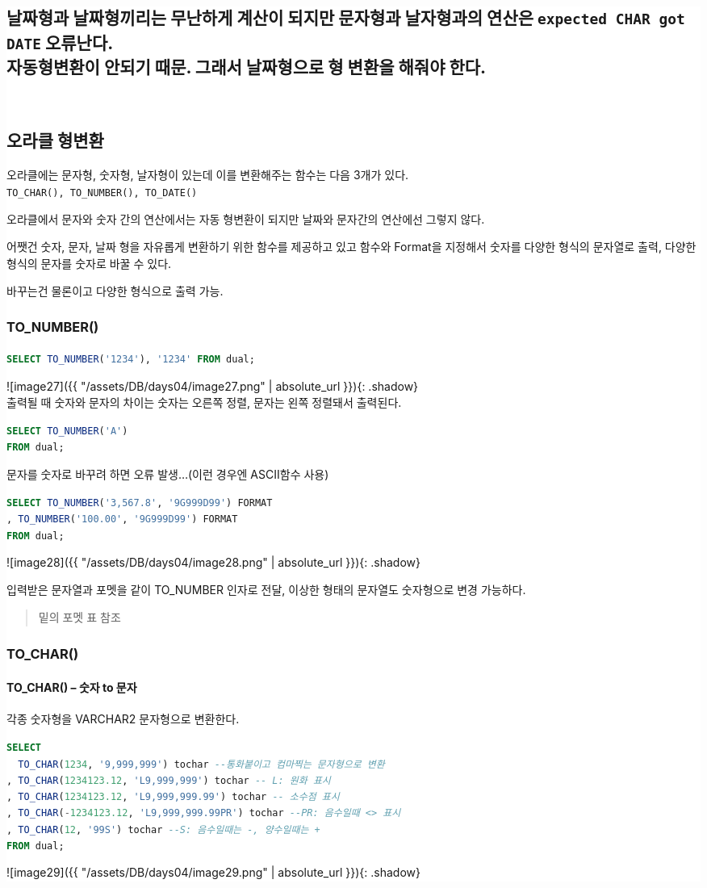 날짜형과 날짜형끼리는 무난하게 계산이 되지만 문자형과 날자형과의 연산은 `expected CHAR got DATE` 오류난다.  
자동형변환이 안되기 때문. 그래서 날짜형으로 형 변환을 해줘야 한다.  
 
---

## 오라클 형변환

오라클에는 문자형, 숫자형, 날자형이 있는데 이를 변환해주는 함수는 다음 3개가 있다.   
`TO_CHAR(), TO_NUMBER(), TO_DATE()`

오라클에서 문자와 숫자 간의 연산에서는 자동 형변환이 되지만 날짜와 문자간의 연산에선 그렇지 않다.  

어쨋건 숫자, 문자, 날짜 형을 자유롭게 변환하기 위한 함수를 제공하고 있고 함수와 Format을 지정해서 숫자를 다양한 형식의 문자열로 출력, 다양한 형식의 문자를 숫자로 바꿀 수 있다.  

바꾸는건 물론이고 다양한 형식으로 출력 가능.

### TO_NUMBER() 
```sql
SELECT TO_NUMBER('1234'), '1234' FROM dual;
```
![image27]({{ "/assets/DB/days04/image27.png" | absolute_url }}){: .shadow}  
출력될 때 숫자와 문자의 차이는 숫자는 오른쪽 정렬, 문자는 왼쪽 정렬돼서 출력된다.  

```sql
SELECT TO_NUMBER('A')
FROM dual;
```
문자를 숫자로 바꾸려 하면 오류 발생…(이런 경우엔 ASCII함수 사용)

```sql
SELECT TO_NUMBER('3,567.8', '9G999D99') FORMAT
, TO_NUMBER('100.00', '9G999D99') FORMAT
FROM dual;
```
![image28]({{ "/assets/DB/days04/image28.png" | absolute_url }}){: .shadow}  

입력받은 문자열과 포멧을 같이 TO_NUMBER 인자로 전달,
이상한 형태의 문자열도 숫자형으로 변경 가능하다.
>밑의 포멧 표 참조

### TO_CHAR()

#### TO_CHAR() – 숫자 to 문자

각종 숫자형을 VARCHAR2 문자형으로 변환한다.
```sql
SELECT 
  TO_CHAR(1234, '9,999,999') tochar --통화붙이고 컴마찍는 문자형으로 변환
, TO_CHAR(1234123.12, 'L9,999,999') tochar -- L: 원화 표시
, TO_CHAR(1234123.12, 'L9,999,999.99') tochar -- 소수점 표시
, TO_CHAR(-1234123.12, 'L9,999,999.99PR') tochar --PR: 음수일때 <> 표시
, TO_CHAR(12, '99S') tochar --S: 음수일때는 -, 양수일때는 +
FROM dual;
```
![image29]({{ "/assets/DB/days04/image29.png" | absolute_url }}){: .shadow}  

